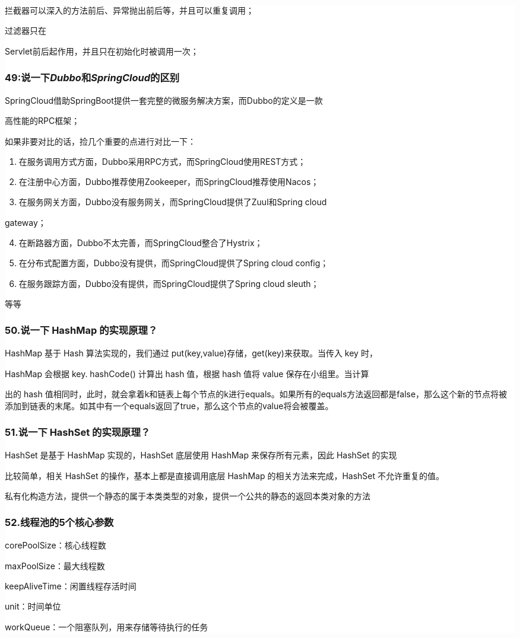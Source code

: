 拦截器可以深入的方法前后、异常抛出前后等，并且可以重复调用； 

过滤器只在

Servlet前后起作用，并且只在初始化时被调用一次；

### 49:说一下*Dubbo*和*SpringCloud*的区别

SpringCloud借助SpringBoot提供一套完整的微服务解决方案，而Dubbo的定义是一款

高性能的RPC框架；

如果非要对比的话，捡几个重要的点进行对比一下：

1. 在服务调用方式方面，Dubbo采用RPC方式，而SpringCloud使用REST方式；

2. 在注册中心方面，Dubbo推荐使用Zookeeper，而SpringCloud推荐使用Nacos；

3. 在服务网关方面，Dubbo没有服务网关，而SpringCloud提供了Zuul和Spring cloud

gateway；

4. 在断路器方面，Dubbo不太完善，而SpringCloud整合了Hystrix；

5. 在分布式配置方面，Dubbo没有提供，而SpringCloud提供了Spring cloud config；

6. 在服务跟踪方面，Dubbo没有提供，而SpringCloud提供了Spring cloud sleuth；

等等

### 50.说一下 HashMap 的实现原理？

HashMap 基于 Hash 算法实现的，我们通过 put(key,value)存储，get(key)来获取。当传入 key 时，  

HashMap 会根据 key. hashCode() 计算出 hash 值，根据 hash 值将 value 保存在小组里。当计算

出的 hash 值相同时，此时，就会拿着k和链表上每个节点的k进行equals。如果所有的equals方法返回都是false，那么这个新的节点将被添加到链表的末尾。如其中有一个equals返回了true，那么这个节点的value将会被覆盖。

### 51.说一下 HashSet 的实现原理？

HashSet 是基于 HashMap 实现的，HashSet 底层使用 HashMap 来保存所有元素，因此 HashSet 的实现

比较简单，相关 HashSet 的操作，基本上都是直接调用底层 HashMap 的相关方法来完成，HashSet 不允许重复的值。



私有化构造方法，提供一个静态的属于本类类型的对象，提供一个公共的静态的返回本类对象的方法



### 52.线程池的5个核心参数

corePoolSize：核心线程数

maxPoolSize：最大线程数

keepAliveTime：闲置线程存活时间

unit：时间单位

workQueue：一个阻塞队列，用来存储等待执行的任务
